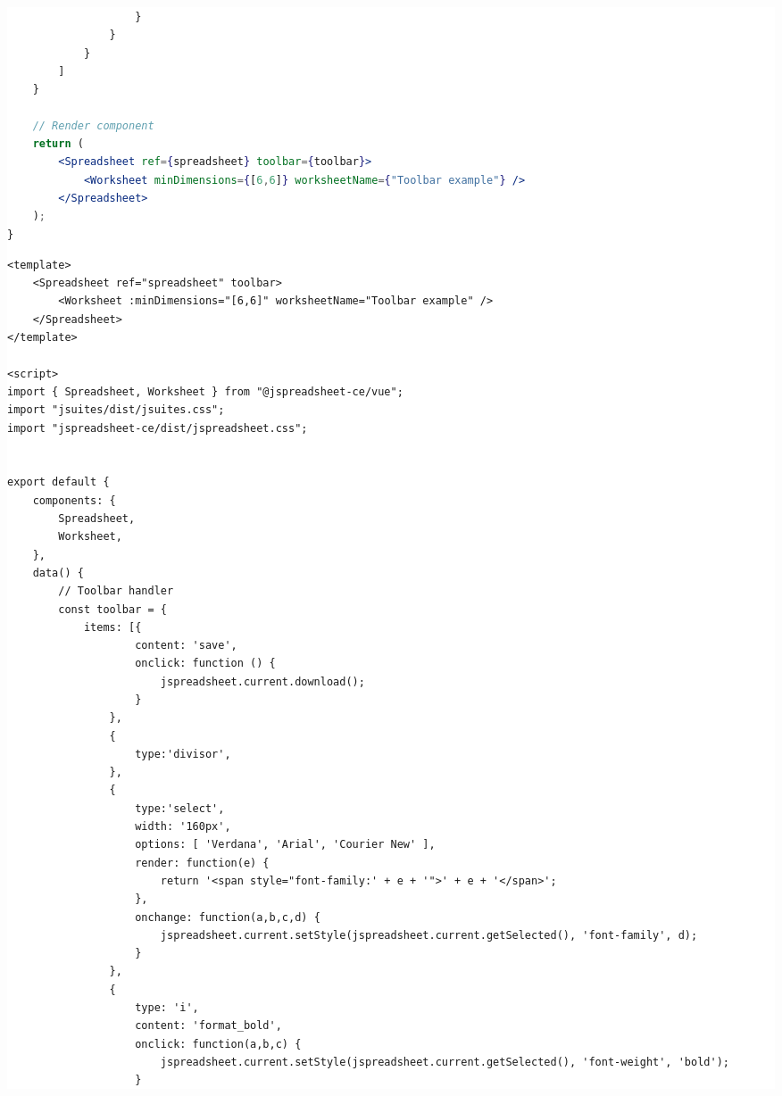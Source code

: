 ```jsx
                    }
                }
            }
        ]
    }

    // Render component
    return (
        <Spreadsheet ref={spreadsheet} toolbar={toolbar}>
            <Worksheet minDimensions={[6,6]} worksheetName={"Toolbar example"} />
        </Spreadsheet>
    );
}
```
```vue
<template>
    <Spreadsheet ref="spreadsheet" toolbar>
        <Worksheet :minDimensions="[6,6]" worksheetName="Toolbar example" />
    </Spreadsheet>
</template>

<script>
import { Spreadsheet, Worksheet } from "@jspreadsheet-ce/vue";
import "jsuites/dist/jsuites.css";
import "jspreadsheet-ce/dist/jspreadsheet.css";


export default {
    components: {
        Spreadsheet,
        Worksheet,
    },
    data() {
        // Toolbar handler
        const toolbar = {
            items: [{
                    content: 'save',
                    onclick: function () {
                        jspreadsheet.current.download();
                    }
                },
                {
                    type:'divisor',
                },
                {
                    type:'select',
                    width: '160px',
                    options: [ 'Verdana', 'Arial', 'Courier New' ],
                    render: function(e) {
                        return '<span style="font-family:' + e + '">' + e + '</span>';
                    },
                    onchange: function(a,b,c,d) {
                        jspreadsheet.current.setStyle(jspreadsheet.current.getSelected(), 'font-family', d);
                    }
                },
                {
                    type: 'i',
                    content: 'format_bold',
                    onclick: function(a,b,c) {
                        jspreadsheet.current.setStyle(jspreadsheet.current.getSelected(), 'font-weight', 'bold');
                    }
```